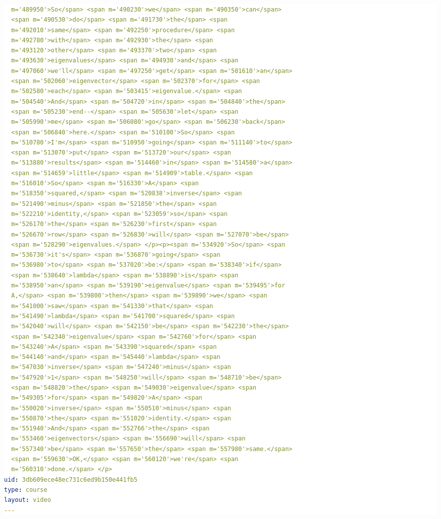 ```yaml
  m='489950'>So</span> <span m='490230'>we</span> <span m='490350'>can</span>
  <span m='490530'>do</span> <span m='491730'>the</span> <span
  m='492010'>same</span> <span m='492250'>procedure</span> <span
  m='492780'>with</span> <span m='492930'>the</span> <span
  m='493120'>other</span> <span m='493370'>two</span> <span
  m='493630'>eigenvalues</span> <span m='494930'>and</span> <span
  m='497060'>we'll</span> <span m='497250'>get</span> <span m='501610'>an</span>
  <span m='502060'>eigenvector</span> <span m='502370'>for</span> <span
  m='502580'>each</span> <span m='503415'>eigenvalue.</span> <span
  m='504540'>And</span> <span m='504720'>in</span> <span m='504840'>the</span>
  <span m='505230'>end--</span> <span m='505630'>let</span> <span
  m='505990'>me</span> <span m='506080'>go</span> <span m='506230'>back</span>
  <span m='506840'>here.</span> <span m='510100'>So</span> <span
  m='510780'>I'm</span> <span m='510950'>going</span> <span m='511140'>to</span>
  <span m='513070'>put</span> <span m='513720'>our</span> <span
  m='513880'>results</span> <span m='514460'>in</span> <span m='514580'>a</span>
  <span m='514659'>little</span> <span m='514909'>table.</span> <span
  m='516010'>So</span> <span m='516330'>A</span> <span
  m='518350'>squared,</span> <span m='520838'>inverse</span> <span
  m='521490'>minus</span> <span m='521850'>the</span> <span
  m='522210'>identity,</span> <span m='523059'>so</span> <span
  m='526170'>the</span> <span m='526230'>first</span> <span
  m='526670'>row</span> <span m='526830'>will</span> <span m='527070'>be</span>
  <span m='528290'>eigenvalues.</span> </p><p><span m='534920'>So</span> <span
  m='536730'>it's</span> <span m='536870'>going</span> <span
  m='536980'>to</span> <span m='537020'>be:</span> <span m='538340'>if</span>
  <span m='538640'>lambda</span> <span m='538890'>is</span> <span
  m='538950'>an</span> <span m='539190'>eigenvalue</span> <span m='539495'>for
  A,</span> <span m='539800'>then</span> <span m='539890'>we</span> <span
  m='541000'>saw</span> <span m='541330'>that</span> <span
  m='541490'>lambda</span> <span m='541700'>squared</span> <span
  m='542040'>will</span> <span m='542150'>be</span> <span m='542230'>the</span>
  <span m='542340'>eigenvalue</span> <span m='542760'>for</span> <span
  m='543240'>A</span> <span m='543390'>squared</span> <span
  m='544140'>and</span> <span m='545440'>lambda</span> <span
  m='547030'>inverse</span> <span m='547240'>minus</span> <span
  m='547920'>1</span> <span m='548250'>will</span> <span m='548710'>be</span>
  <span m='548820'>the</span> <span m='549030'>eigenvalue</span> <span
  m='549305'>for</span> <span m='549820'>A</span> <span
  m='550020'>inverse</span> <span m='550510'>minus</span> <span
  m='550870'>the</span> <span m='551020'>identity.</span> <span
  m='551940'>And</span> <span m='552766'>the</span> <span
  m='553460'>eigenvectors</span> <span m='556690'>will</span> <span
  m='557340'>be</span> <span m='557650'>the</span> <span m='557980'>same.</span>
  <span m='559630'>OK,</span> <span m='560120'>we're</span> <span
  m='560310'>done.</span> </p>
uid: 3db609ece48ec731c6ed9b150e441fb5
type: course
layout: video
---
```

